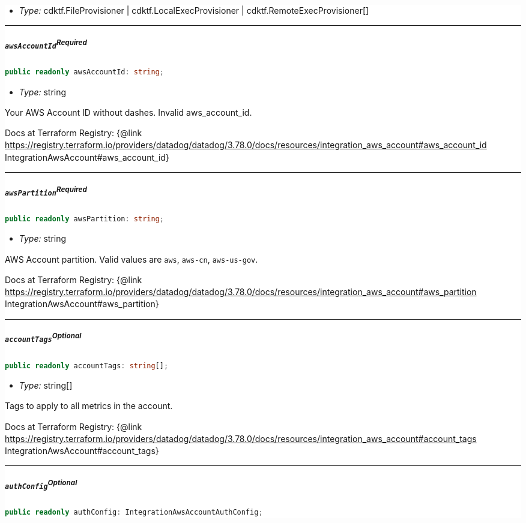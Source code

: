 - *Type:* cdktf.FileProvisioner | cdktf.LocalExecProvisioner | cdktf.RemoteExecProvisioner[]

---

##### `awsAccountId`<sup>Required</sup> <a name="awsAccountId" id="@cdktf/provider-datadog.integrationAwsAccount.IntegrationAwsAccountConfig.property.awsAccountId"></a>

```typescript
public readonly awsAccountId: string;
```

- *Type:* string

Your AWS Account ID without dashes. Invalid aws_account_id.

Docs at Terraform Registry: {@link https://registry.terraform.io/providers/datadog/datadog/3.78.0/docs/resources/integration_aws_account#aws_account_id IntegrationAwsAccount#aws_account_id}

---

##### `awsPartition`<sup>Required</sup> <a name="awsPartition" id="@cdktf/provider-datadog.integrationAwsAccount.IntegrationAwsAccountConfig.property.awsPartition"></a>

```typescript
public readonly awsPartition: string;
```

- *Type:* string

AWS Account partition. Valid values are `aws`, `aws-cn`, `aws-us-gov`.

Docs at Terraform Registry: {@link https://registry.terraform.io/providers/datadog/datadog/3.78.0/docs/resources/integration_aws_account#aws_partition IntegrationAwsAccount#aws_partition}

---

##### `accountTags`<sup>Optional</sup> <a name="accountTags" id="@cdktf/provider-datadog.integrationAwsAccount.IntegrationAwsAccountConfig.property.accountTags"></a>

```typescript
public readonly accountTags: string[];
```

- *Type:* string[]

Tags to apply to all metrics in the account.

Docs at Terraform Registry: {@link https://registry.terraform.io/providers/datadog/datadog/3.78.0/docs/resources/integration_aws_account#account_tags IntegrationAwsAccount#account_tags}

---

##### `authConfig`<sup>Optional</sup> <a name="authConfig" id="@cdktf/provider-datadog.integrationAwsAccount.IntegrationAwsAccountConfig.property.authConfig"></a>

```typescript
public readonly authConfig: IntegrationAwsAccountAuthConfig;
```
